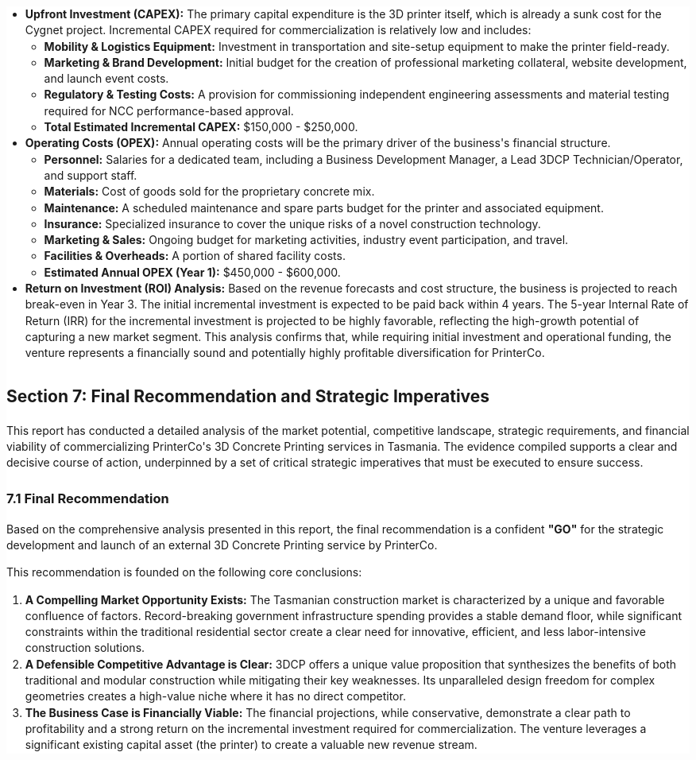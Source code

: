 * **Upfront Investment (CAPEX):** The primary capital expenditure is the 3D printer itself, which is already a sunk cost for the Cygnet project. Incremental CAPEX required for commercialization is relatively low and includes:  
  * **Mobility & Logistics Equipment:** Investment in transportation and site-setup equipment to make the printer field-ready.  
  * **Marketing & Brand Development:** Initial budget for the creation of professional marketing collateral, website development, and launch event costs.  
  * **Regulatory & Testing Costs:** A provision for commissioning independent engineering assessments and material testing required for NCC performance-based approval.  
  * **Total Estimated Incremental CAPEX:** $150,000 \- $250,000.  
* **Operating Costs (OPEX):** Annual operating costs will be the primary driver of the business's financial structure.  
  * **Personnel:** Salaries for a dedicated team, including a Business Development Manager, a Lead 3DCP Technician/Operator, and support staff.  
  * **Materials:** Cost of goods sold for the proprietary concrete mix.  
  * **Maintenance:** A scheduled maintenance and spare parts budget for the printer and associated equipment.  
  * **Insurance:** Specialized insurance to cover the unique risks of a novel construction technology.  
  * **Marketing & Sales:** Ongoing budget for marketing activities, industry event participation, and travel.  
  * **Facilities & Overheads:** A portion of shared facility costs.  
  * **Estimated Annual OPEX (Year 1):** $450,000 \- $600,000.  
* **Return on Investment (ROI) Analysis:** Based on the revenue forecasts and cost structure, the business is projected to reach break-even in Year 3\. The initial incremental investment is expected to be paid back within 4 years. The 5-year Internal Rate of Return (IRR) for the incremental investment is projected to be highly favorable, reflecting the high-growth potential of capturing a new market segment. This analysis confirms that, while requiring initial investment and operational funding, the venture represents a financially sound and potentially highly profitable diversification for PrinterCo.

## **Section 7: Final Recommendation and Strategic Imperatives**

This report has conducted a detailed analysis of the market potential, competitive landscape, strategic requirements, and financial viability of commercializing PrinterCo's 3D Concrete Printing services in Tasmania. The evidence compiled supports a clear and decisive course of action, underpinned by a set of critical strategic imperatives that must be executed to ensure success.

### **7.1 Final Recommendation**

Based on the comprehensive analysis presented in this report, the final recommendation is a confident **"GO"** for the strategic development and launch of an external 3D Concrete Printing service by PrinterCo.

This recommendation is founded on the following core conclusions:

1. **A Compelling Market Opportunity Exists:** The Tasmanian construction market is characterized by a unique and favorable confluence of factors. Record-breaking government infrastructure spending provides a stable demand floor, while significant constraints within the traditional residential sector create a clear need for innovative, efficient, and less labor-intensive construction solutions.  
2. **A Defensible Competitive Advantage is Clear:** 3DCP offers a unique value proposition that synthesizes the benefits of both traditional and modular construction while mitigating their key weaknesses. Its unparalleled design freedom for complex geometries creates a high-value niche where it has no direct competitor.  
3. **The Business Case is Financially Viable:** The financial projections, while conservative, demonstrate a clear path to profitability and a strong return on the incremental investment required for commercialization. The venture leverages a significant existing capital asset (the printer) to create a valuable new revenue stream.
